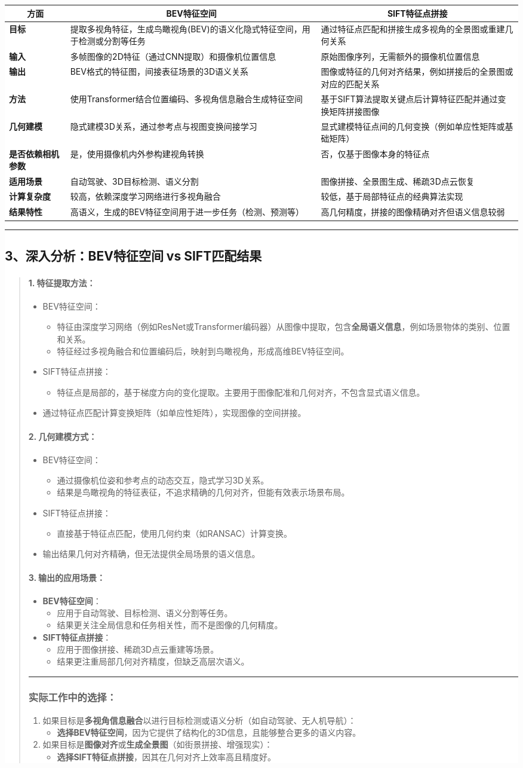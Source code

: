| **方面**             | **BEV特征空间**                                              | **SIFT特征点拼接**                                           |
| -------------------- | ------------------------------------------------------------ | ------------------------------------------------------------ |
| **目标**             | 提取多视角特征，生成鸟瞰视角(BEV)的语义化隐式特征空间，用于检测或分割等任务 | 通过特征点匹配和拼接生成多视角的全景图或重建几何关系         |
| **输入**             | 多帧图像的2D特征（通过CNN提取）和摄像机位置信息              | 原始图像序列，无需额外的摄像机位置信息                       |
| **输出**             | BEV格式的特征图，间接表征场景的3D语义关系                    | 图像或特征的几何对齐结果，例如拼接后的全景图或对应的匹配关系 |
| **方法**             | 使用Transformer结合位置编码、多视角信息融合生成特征空间      | 基于SIFT算法提取关键点后计算特征匹配并通过变换矩阵拼接图像   |
| **几何建模**         | 隐式建模3D关系，通过参考点与视图变换间接学习                 | 显式建模特征点间的几何变换（例如单应性矩阵或基础矩阵）       |
| **是否依赖相机参数** | 是，使用摄像机内外参构建视角转换                             | 否，仅基于图像本身的特征点                                   |
| **适用场景**         | 自动驾驶、3D目标检测、语义分割                               | 图像拼接、全景图生成、稀疏3D点云恢复                         |
| **计算复杂度**       | 较高，依赖深度学习网络进行多视角融合                         | 较低，基于局部特征点的经典算法实现                           |
| **结果特性**         | 高语义，生成的BEV特征空间用于进一步任务（检测、预测等）      | 高几何精度，拼接的图像精确对齐但语义信息较弱                 |

------

## 3、**深入分析：BEV特征空间 vs SIFT匹配结果**

> #### **1. 特征提取方法**：
>
> - BEV特征空间：
>
>   - 特征由深度学习网络（例如ResNet或Transformer编码器）从图像中提取，包含**全局语义信息**，例如场景物体的类别、位置和关系。
>   - 特征经过多视角融合和位置编码后，映射到鸟瞰视角，形成高维BEV特征空间。
>   
> - SIFT特征点拼接：
>
>   - 特征点是局部的，基于梯度方向的变化提取。主要用于图像配准和几何对齐，不包含显式语义信息。
> - 通过特征点匹配计算变换矩阵（如单应性矩阵），实现图像的空间拼接。
>
> #### **2. 几何建模方式**：
>
> - BEV特征空间：
>
>   - 通过摄像机位姿和参考点的动态交互，隐式学习3D关系。
>   - 结果是鸟瞰视角的特征表征，不追求精确的几何对齐，但能有效表示场景布局。
>   
> - SIFT特征点拼接：
>
>   - 直接基于特征点匹配，使用几何约束（如RANSAC）计算变换。
> - 输出结果几何对齐精确，但无法提供全局场景的语义信息。
>
> #### **3. 输出的应用场景**：
>
> - **BEV特征空间**：
>   - 应用于自动驾驶、目标检测、语义分割等任务。
>   - 结果更关注全局信息和任务相关性，而不是图像的几何精度。
> - **SIFT特征点拼接**：
>   - 应用于图像拼接、稀疏3D点云重建等场景。
>   - 结果更注重局部几何对齐精度，但缺乏高层次语义。
>
> ------
>
> ### **实际工作中的选择**：
>
> 1. 如果目标是**多视角信息融合**以进行目标检测或语义分析（如自动驾驶、无人机导航）：
>    - **选择BEV特征空间**，因为它提供了结构化的3D信息，且能够整合更多的语义内容。
> 2. 如果目标是**图像对齐**或**生成全景图**（如街景拼接、增强现实）：
>    - **选择SIFT特征点拼接**，因其在几何对齐上效率高且精度好。
